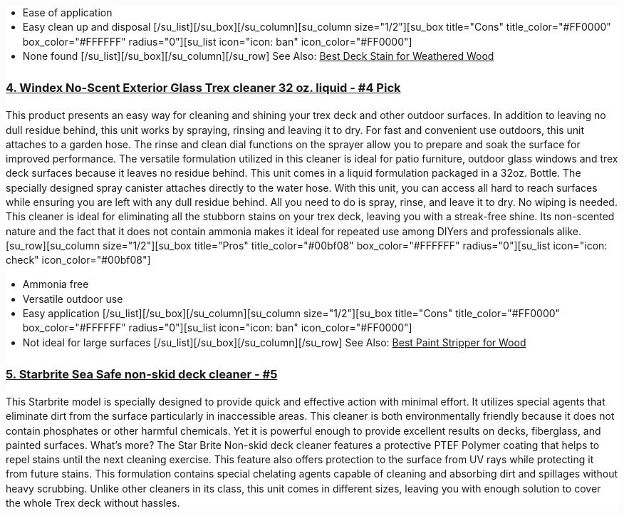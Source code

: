 - Ease of application
- Easy clean up and disposal
[/su_list][/su_box][/su_column][su_column size="1/2"][su_box title="Cons" title_color="#FF0000" box_color="#FFFFFF" radius="0"][su_list icon="icon: ban" icon_color="#FF0000"]
- None found
[/su_list][/su_box][/su_column][/su_row]
See Also:
[Best Deck Stain for Weathered Wood](https://pestpolicy.com/best-deck-stain-for-weathered-wood/)
### [4. Windex No-Scent Exterior Glass Trex cleaner 32 oz. liquid - #4 Pick](https://www.amazon.com/dp/B000V9QN1A/?tag=p-policy-20)
This product presents an easy way for cleaning and shining your trex deck and other outdoor surfaces. In addition to leaving no dull residue behind, this unit works by spraying, rinsing and leaving it to dry. For fast and convenient use outdoors, this unit attaches to a garden hose.
[](https://www.amazon.com/dp/B000V9QN1A/?tag=p-policy-20)
[](https://www.amazon.com/dp/B0026SSW8G/?tag=p-policy-20)
[](https://www.amazon.com/dp/B00IKVLXYI/?tag=p-policy-20)
[](https://www.amazon.com/dp/B00C0E0PR2/?tag=p-policy-20)
[](https://www.amazon.com/dp/B00MDVLOBS/?tag=p-policy-20)
[](https://www.amazon.com/dp/B00MV8MWEQ/?tag=p-policy-20)
The rinse and clean dial functions on the sprayer allow you to prepare and soak the surface for improved performance. The versatile formulation utilized in this cleaner is ideal for patio furniture, outdoor glass windows and trex deck surfaces because it leaves no residue behind.
This unit comes in a liquid formulation packaged in a 32oz. Bottle. The specially designed spray canister attaches directly to the water hose. With this unit, you can access all hard to reach surfaces while ensuring you are left with any dull residue behind. All you need to do is spray, rinse, and leave it to dry. No wiping is needed.
This cleaner is ideal for eliminating all the stubborn stains on your trex deck, leaving you with a streak-free shine. Its non-scented nature and the fact that it does not contain ammonia makes it ideal for repeated use among DIYers and professionals alike.
[su_row][su_column size="1/2"][su_box title="Pros" title_color="#00bf08" box_color="#FFFFFF" radius="0"][su_list icon="icon: check" icon_color="#00bf08"]
- Ammonia free
- Versatile outdoor use
- Easy application
[/su_list][/su_box][/su_column][su_column size="1/2"][su_box title="Cons" title_color="#FF0000" box_color="#FFFFFF" radius="0"][su_list icon="icon: ban" icon_color="#FF0000"]
- Not ideal for large surfaces
[/su_list][/su_box][/su_column][/su_row]
See Also:
[Best Paint Stripper for Wood](https://pestpolicy.com/best-paint-stripper-for-wood/)
### [5. Starbrite Sea Safe non-skid deck cleaner - #5](https://www.amazon.com/dp/B001444T94/?tag=p-policy-20)
This Starbrite model is specially designed to provide quick and effective action with minimal effort. It utilizes special agents that eliminate dirt from the surface particularly in inaccessible areas.
This cleaner is both environmentally friendly because it does not contain phosphates or other harmful chemicals. Yet it is powerful enough to provide excellent results on decks, fiberglass, and painted surfaces.
[](https://www.amazon.com/dp/B001444T94/?tag=p-policy-20)
[](https://www.amazon.com/dp/B0026SSW8G/?tag=p-policy-20)
[](https://www.amazon.com/dp/B00IKVLXYI/?tag=p-policy-20)
[](https://www.amazon.com/dp/B00C0E0PR2/?tag=p-policy-20)
[](https://www.amazon.com/dp/B00MDVLOBS/?tag=p-policy-20)
[](https://www.amazon.com/dp/B00MV8MWEQ/?tag=p-policy-20)
What’s more? The Star Brite Non-skid deck cleaner features a protective PTEF Polymer coating that helps to repel stains until the next cleaning exercise. This feature also offers protection to the surface from UV rays while protecting it from future stains.
This formulation contains special chelating agents capable of cleaning and absorbing dirt and spillages without heavy scrubbing. Unlike other cleaners in its class, this unit comes in different sizes, leaving you with enough solution to cover the whole Trex deck without hassles.